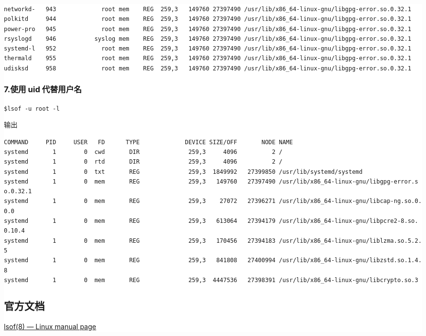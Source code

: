 ````shell
networkd-   943             root mem    REG  259,3   149760 27397490 /usr/lib/x86_64-linux-gnu/libgpg-error.so.0.32.1
polkitd     944             root mem    REG  259,3   149760 27397490 /usr/lib/x86_64-linux-gnu/libgpg-error.so.0.32.1
power-pro   945             root mem    REG  259,3   149760 27397490 /usr/lib/x86_64-linux-gnu/libgpg-error.so.0.32.1
rsyslogd    946           syslog mem    REG  259,3   149760 27397490 /usr/lib/x86_64-linux-gnu/libgpg-error.so.0.32.1
systemd-l   952             root mem    REG  259,3   149760 27397490 /usr/lib/x86_64-linux-gnu/libgpg-error.so.0.32.1
thermald    955             root mem    REG  259,3   149760 27397490 /usr/lib/x86_64-linux-gnu/libgpg-error.so.0.32.1
udisksd     958             root mem    REG  259,3   149760 27397490 /usr/lib/x86_64-linux-gnu/libgpg-error.so.0.32.1
````

### 7.使用 uid 代替用户名

````shell
$lsof -u root -l
````

输出

```shell
COMMAND     PID     USER   FD      TYPE             DEVICE SIZE/OFF       NODE NAME
systemd       1        0  cwd       DIR              259,3     4096          2 /
systemd       1        0  rtd       DIR              259,3     4096          2 /
systemd       1        0  txt       REG              259,3  1849992   27399850 /usr/lib/systemd/systemd
systemd       1        0  mem       REG              259,3   149760   27397490 /usr/lib/x86_64-linux-gnu/libgpg-error.so.0.32.1
systemd       1        0  mem       REG              259,3    27072   27396271 /usr/lib/x86_64-linux-gnu/libcap-ng.so.0.0.0
systemd       1        0  mem       REG              259,3   613064   27394179 /usr/lib/x86_64-linux-gnu/libpcre2-8.so.0.10.4
systemd       1        0  mem       REG              259,3   170456   27394183 /usr/lib/x86_64-linux-gnu/liblzma.so.5.2.5
systemd       1        0  mem       REG              259,3   841808   27400994 /usr/lib/x86_64-linux-gnu/libzstd.so.1.4.8
systemd       1        0  mem       REG              259,3  4447536   27398391 /usr/lib/x86_64-linux-gnu/libcrypto.so.3
```

## 官方文档

[lsof(8) — Linux manual page](https://man7.org/linux/man-pages/man8/lsof.8.html)